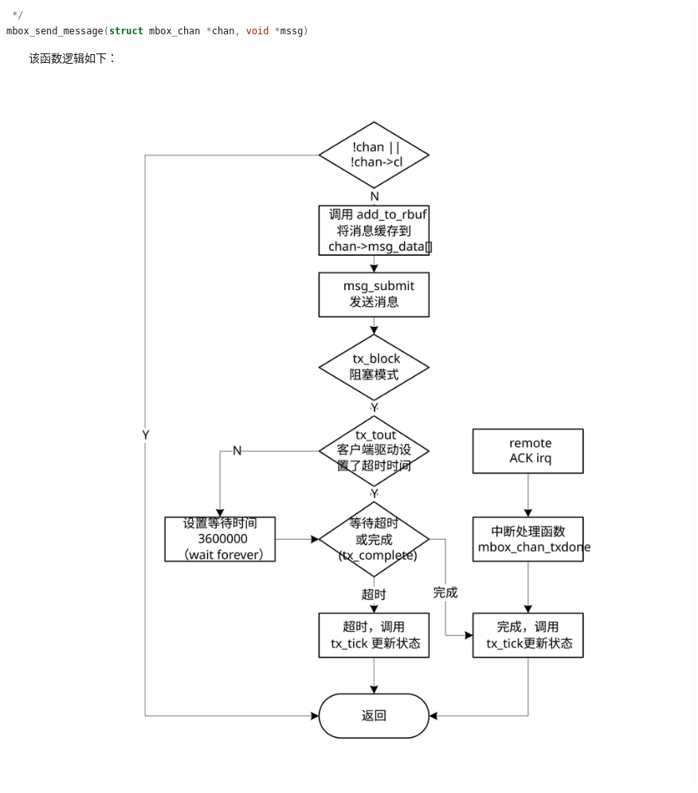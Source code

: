 ```c
 */
mbox_send_message(struct mbox_chan *chan, void *mssg)
```
&emsp;&emsp;该函数逻辑如下：  
<div align=center>
<img src="Linux_module_images/130203_mbox_send_message.svg" width="700">
</div>  

